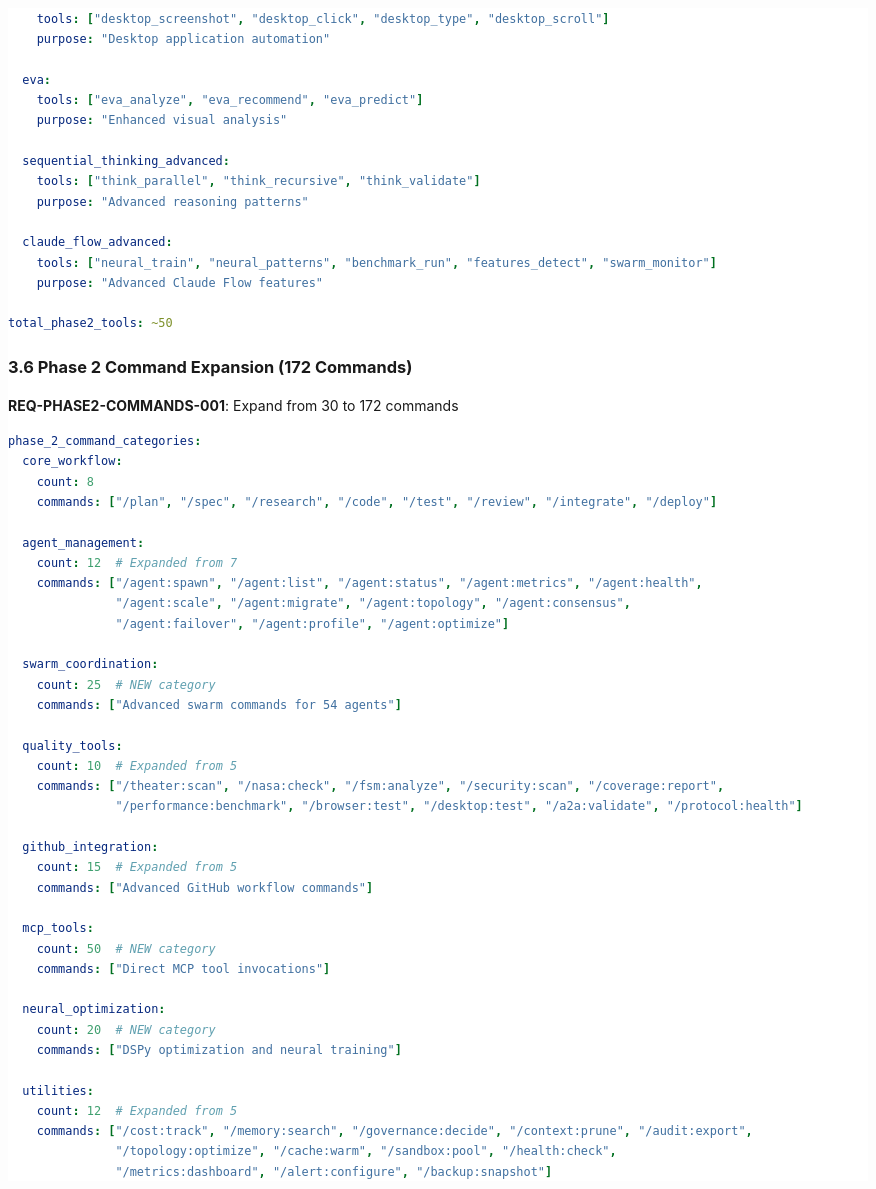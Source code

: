 ```yaml
    tools: ["desktop_screenshot", "desktop_click", "desktop_type", "desktop_scroll"]
    purpose: "Desktop application automation"

  eva:
    tools: ["eva_analyze", "eva_recommend", "eva_predict"]
    purpose: "Enhanced visual analysis"

  sequential_thinking_advanced:
    tools: ["think_parallel", "think_recursive", "think_validate"]
    purpose: "Advanced reasoning patterns"

  claude_flow_advanced:
    tools: ["neural_train", "neural_patterns", "benchmark_run", "features_detect", "swarm_monitor"]
    purpose: "Advanced Claude Flow features"

total_phase2_tools: ~50
```

### 3.6 Phase 2 Command Expansion (172 Commands)

**REQ-PHASE2-COMMANDS-001**: Expand from 30 to 172 commands

```yaml
phase_2_command_categories:
  core_workflow:
    count: 8
    commands: ["/plan", "/spec", "/research", "/code", "/test", "/review", "/integrate", "/deploy"]

  agent_management:
    count: 12  # Expanded from 7
    commands: ["/agent:spawn", "/agent:list", "/agent:status", "/agent:metrics", "/agent:health",
               "/agent:scale", "/agent:migrate", "/agent:topology", "/agent:consensus",
               "/agent:failover", "/agent:profile", "/agent:optimize"]

  swarm_coordination:
    count: 25  # NEW category
    commands: ["Advanced swarm commands for 54 agents"]

  quality_tools:
    count: 10  # Expanded from 5
    commands: ["/theater:scan", "/nasa:check", "/fsm:analyze", "/security:scan", "/coverage:report",
               "/performance:benchmark", "/browser:test", "/desktop:test", "/a2a:validate", "/protocol:health"]

  github_integration:
    count: 15  # Expanded from 5
    commands: ["Advanced GitHub workflow commands"]

  mcp_tools:
    count: 50  # NEW category
    commands: ["Direct MCP tool invocations"]

  neural_optimization:
    count: 20  # NEW category
    commands: ["DSPy optimization and neural training"]

  utilities:
    count: 12  # Expanded from 5
    commands: ["/cost:track", "/memory:search", "/governance:decide", "/context:prune", "/audit:export",
               "/topology:optimize", "/cache:warm", "/sandbox:pool", "/health:check",
               "/metrics:dashboard", "/alert:configure", "/backup:snapshot"]

```